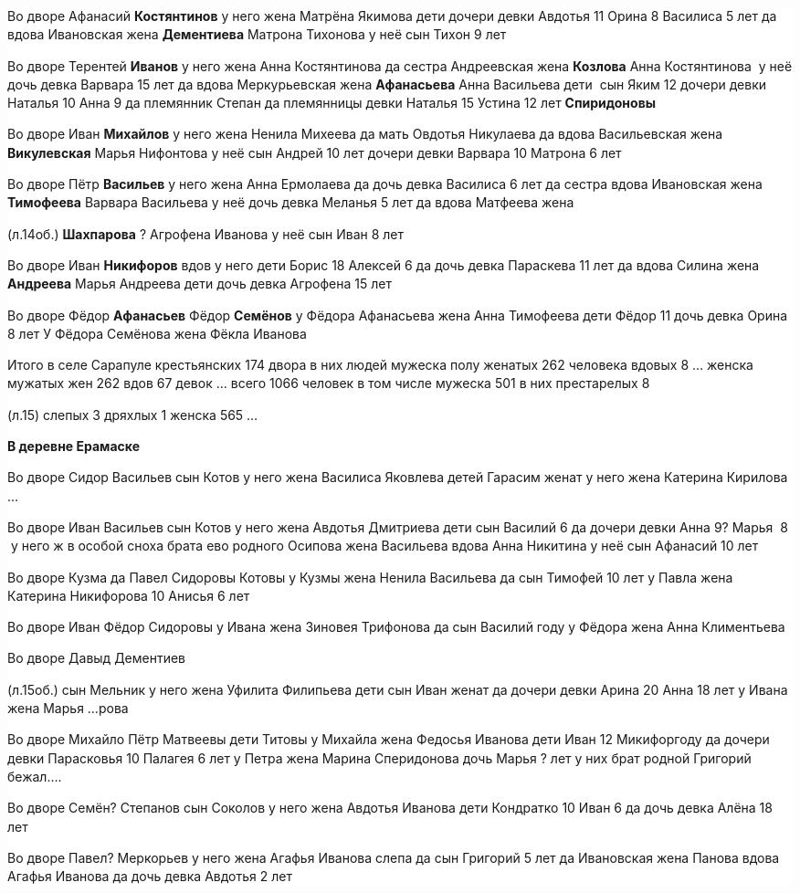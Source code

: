 Во дворе Афанасий **Костянтинов** у него жена Матрёна Якимова дети дочери девки Авдотья 11 Орина 8 Василиса 5 лет да вдова Ивановская жена **Дементиева** Матрона Тихонова у неё сын Тихон 9 лет

Во дворе Терентей **Иванов** у него жена Анна Костянтинова да сестра Андреевская жена **Козлова** Анна Костянтинова  у неё дочь девка Варвара 15 лет да вдова Меркурьевская жена **Афанасьева** Анна Васильева дети  сын Яким 12 дочери девки Наталья 10 Анна 9 да племянник Степан да племянницы девки Наталья 15 Устина 12 лет **Спиридоновы**

Во дворе Иван **Михайлов** у него жена Ненила Михеева да мать Овдотья Никулаева да вдова Васильевская жена **Викулевская** Марья Нифонтова у неё сын Андрей 10 лет дочери девки Варвара 10 Матрона 6 лет

Во дворе Пётр **Васильев** у него жена Анна Ермолаева да дочь девка Василиса 6 лет да сестра вдова Ивановская жена **Тимофеева** Варвара Васильева у неё дочь девка Меланья 5 лет да вдова Матфеева жена

(л.14об.) **Шахпарова** ? Агрофена Иванова у неё сын Иван 8 лет

Во дворе Иван **Никифоров** вдов у него дети Борис 18 Алексей 6 да дочь девка Параскева 11 лет да вдова Силина жена **Андреева** Марья Андреева дети дочь девка Агрофена 15 лет

Во дворе Фёдор **Афанасьев** Фёдор **Семёнов** у Фёдора Афанасьева жена Анна Тимофеева дети Фёдор 11 дочь девка Орина 8 лет У Фёдора Семёнова жена Фёкла Иванова

Итого в селе Сарапуле крестьянских 174 двора в них людей мужеска полу женатых 262 человека вдовых 8 … женска мужатых жен 262 вдов 67 девок … всего 1066 человек в том числе мужеска 501 в них престарелых 8

(л.15) слепых 3 дряхлых 1 женска 565 …

**В деревне Ерамаске**

Во дворе Сидор Васильев сын Котов у него жена Василиса Яковлева детей Гарасим женат у него жена Катерина Кирилова …

Во дворе Иван Васильев сын Котов у него жена Авдотья Дмитриева дети сын Василий 6 да дочери девки Анна 9? Марья  8  у него ж в особой сноха брата ево родного Осипова жена Васильева вдова Анна Никитина у неё сын Афанасий 10 лет

Во дворе Кузма да Павел Сидоровы Котовы у Кузмы жена Ненила Васильева да сын Тимофей 10 лет у Павла жена Катерина Никифорова 10 Анисья 6 лет

Во дворе Иван Фёдор Сидоровы у Ивана жена Зиновея Трифонова да сын Василий году у Фёдора жена Анна Климентьева

Во дворе Давыд Дементиев

(л.15об.) сын Мельник у него жена Уфилита Филипьева дети сын Иван женат да дочери девки Арина 20 Анна 18 лет у Ивана жена Марья …рова

Во дворе Михайло Пётр Матвеевы дети Титовы у Михайла жена Федосья Иванова дети Иван 12 Микифоргоду да дочери девки Парасковья 10 Палагея 6 лет у Петра жена Марина Сперидонова дочь Марья ? лет у них брат родной Григорий бежал….

Во дворе Семён? Степанов сын Соколов у него жена Авдотья Иванова дети Кондратко 10 Иван 6 да дочь девка Алёна 18 лет

Во дворе Павел? Меркорьев у него жена Агафья Иванова слепа да сын Григорий 5 лет да Ивановская жена Панова вдова Агафья Иванова да дочь девка Авдотья 2 лет
